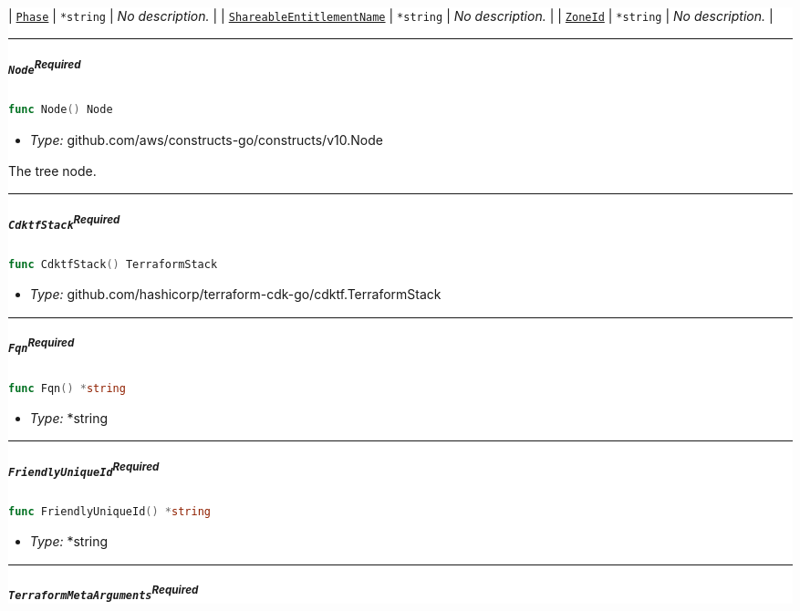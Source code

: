 | <code><a href="#@cdktf/provider-cloudflare.ruleset.Ruleset.property.phase">Phase</a></code> | <code>*string</code> | *No description.* |
| <code><a href="#@cdktf/provider-cloudflare.ruleset.Ruleset.property.shareableEntitlementName">ShareableEntitlementName</a></code> | <code>*string</code> | *No description.* |
| <code><a href="#@cdktf/provider-cloudflare.ruleset.Ruleset.property.zoneId">ZoneId</a></code> | <code>*string</code> | *No description.* |

---

##### `Node`<sup>Required</sup> <a name="Node" id="@cdktf/provider-cloudflare.ruleset.Ruleset.property.node"></a>

```go
func Node() Node
```

- *Type:* github.com/aws/constructs-go/constructs/v10.Node

The tree node.

---

##### `CdktfStack`<sup>Required</sup> <a name="CdktfStack" id="@cdktf/provider-cloudflare.ruleset.Ruleset.property.cdktfStack"></a>

```go
func CdktfStack() TerraformStack
```

- *Type:* github.com/hashicorp/terraform-cdk-go/cdktf.TerraformStack

---

##### `Fqn`<sup>Required</sup> <a name="Fqn" id="@cdktf/provider-cloudflare.ruleset.Ruleset.property.fqn"></a>

```go
func Fqn() *string
```

- *Type:* *string

---

##### `FriendlyUniqueId`<sup>Required</sup> <a name="FriendlyUniqueId" id="@cdktf/provider-cloudflare.ruleset.Ruleset.property.friendlyUniqueId"></a>

```go
func FriendlyUniqueId() *string
```

- *Type:* *string

---

##### `TerraformMetaArguments`<sup>Required</sup> <a name="TerraformMetaArguments" id="@cdktf/provider-cloudflare.ruleset.Ruleset.property.terraformMetaArguments"></a>
